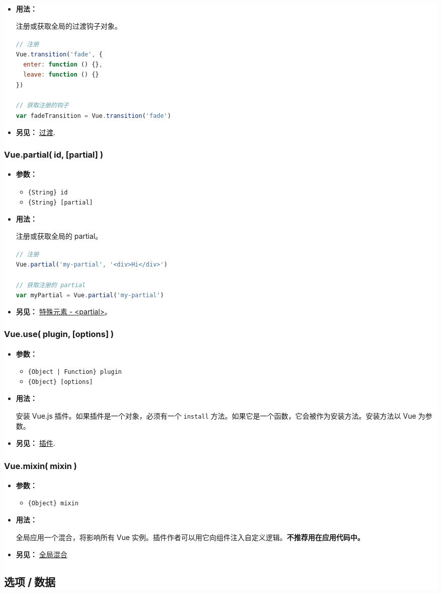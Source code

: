 - **用法：**

  注册或获取全局的过渡钩子对象。

  ``` js
  // 注册
  Vue.transition('fade', {
    enter: function () {},
    leave: function () {}
  })

  // 获取注册的钩子
  var fadeTransition = Vue.transition('fade')
  ```

- **另见：** [过渡](/guide/transitions.html).

<h3 id="Vue-partial">Vue.partial( id, [partial] )</h3>

- **参数：**
  - `{String} id`
  - `{String} [partial]`

- **用法：**

  注册或获取全局的 partial。

  ``` js
  // 注册
  Vue.partial('my-partial', '<div>Hi</div>')

  // 获取注册的 partial
  var myPartial = Vue.partial('my-partial')
  ```

- **另见：** [特殊元素 - &lt;partial&gt;](#partial)。

<h3 id="Vue-use">Vue.use( plugin, [options] )</h3>

- **参数：**
  - `{Object | Function} plugin`
  - `{Object} [options]`

- **用法：**

  安装 Vue.js 插件。如果插件是一个对象，必须有一个 `install` 方法。如果它是一个函数，它会被作为安装方法。安装方法以 Vue 为参数。

- **另见：** [插件](/guide/plugins.html).

<h3 id="Vue-mixin">Vue.mixin( mixin )</h3>

- **参数：**
  - `{Object} mixin`

- **用法：**

  全局应用一个混合，将影响所有 Vue 实例。插件作者可以用它向组件注入自定义逻辑。**不推荐用在应用代码中。**

- **另见：** [全局混合](/guide/mixins.html#全局混合)

## 选项 / 数据
